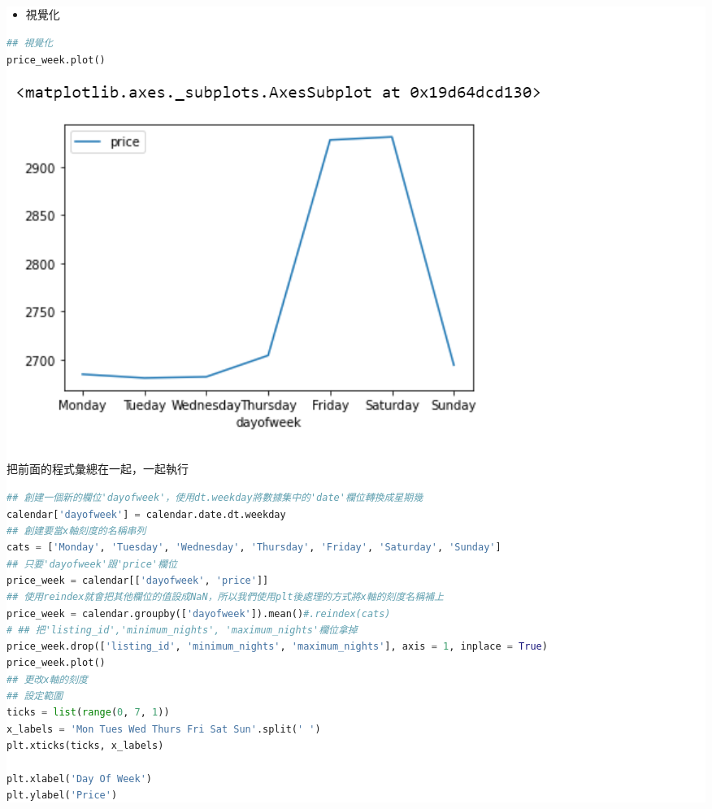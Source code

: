 



+ 視覺化

```Python
## 視覺化
price_week.plot()
```

![image12](images\image12.PNG)

把前面的程式彙總在一起，一起執行

```Python
## 創建一個新的欄位'dayofweek'，使用dt.weekday將數據集中的'date'欄位轉換成星期幾
calendar['dayofweek'] = calendar.date.dt.weekday
## 創建要當x軸刻度的名稱串列
cats = ['Monday', 'Tuesday', 'Wednesday', 'Thursday', 'Friday', 'Saturday', 'Sunday']
## 只要'dayofweek'跟'price'欄位
price_week = calendar[['dayofweek', 'price']]
## 使用reindex就會把其他欄位的值設成NaN，所以我們使用plt後處理的方式將x軸的刻度名稱補上
price_week = calendar.groupby(['dayofweek']).mean()#.reindex(cats)
# ## 把'listing_id','minimum_nights', 'maximum_nights'欄位拿掉
price_week.drop(['listing_id', 'minimum_nights', 'maximum_nights'], axis = 1, inplace = True)
price_week.plot()
## 更改x軸的刻度
## 設定範圍
ticks = list(range(0, 7, 1))
x_labels = 'Mon Tues Wed Thurs Fri Sat Sun'.split(' ')
plt.xticks(ticks, x_labels)

plt.xlabel('Day Of Week')
plt.ylabel('Price')
```
